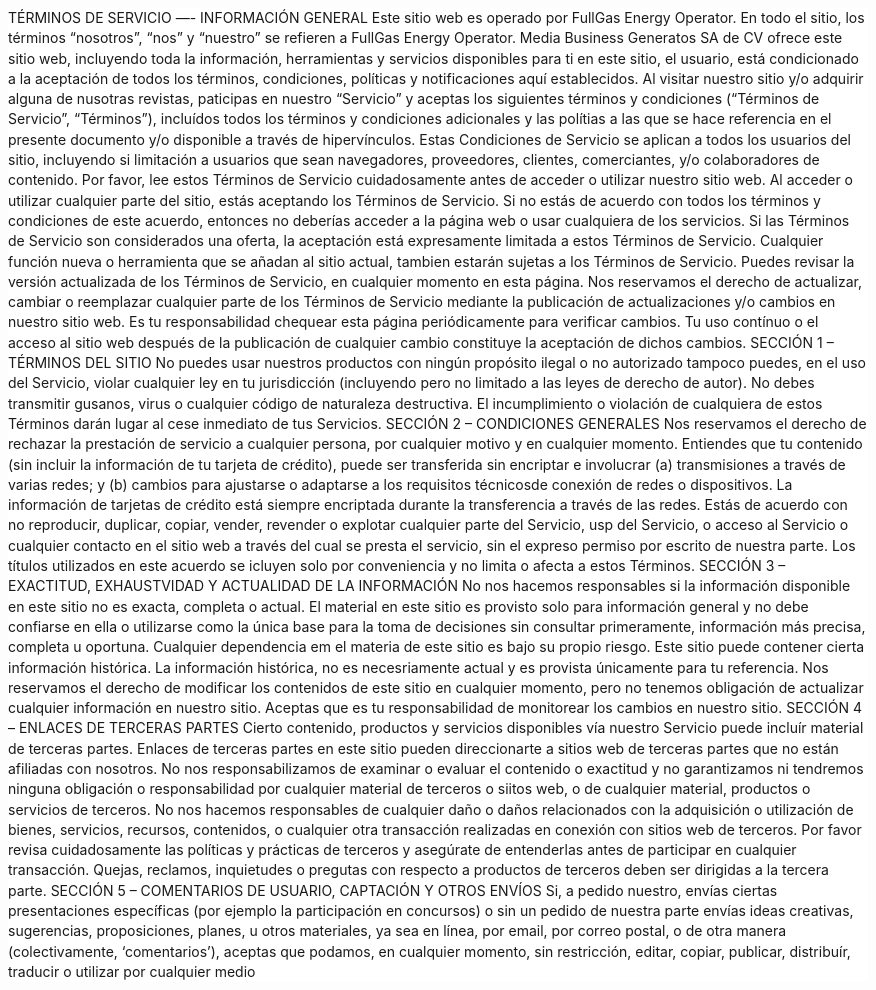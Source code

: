 TÉRMINOS DE SERVICIO —- INFORMACIÓN GENERAL Este sitio web es operado por FullGas Energy Operator. En todo el sitio, los términos “nosotros”, “nos” y “nuestro” se refieren a FullGas Energy Operator. Media Business Generatos SA de CV ofrece este sitio web, incluyendo toda la información, herramientas y servicios disponibles para ti en este sitio, el usuario, está condicionado a la aceptación de todos los términos, condiciones, políticas y notificaciones aquí establecidos. Al visitar nuestro sitio y/o adquirir alguna de nusotras revistas, paticipas en nuestro “Servicio” y aceptas los siguientes términos y condiciones (“Términos de Servicio”, “Términos”), incluídos todos los términos y condiciones adicionales y las polítias a las que se hace referencia en el presente documento y/o disponible a través de hipervínculos. Estas Condiciones de Servicio se aplican a todos los usuarios del sitio, incluyendo si limitación a usuarios que sean navegadores, proveedores, clientes, comerciantes, y/o colaboradores de contenido. Por favor, lee estos Términos de Servicio cuidadosamente antes de acceder o utilizar nuestro sitio web. Al acceder o utilizar cualquier parte del sitio, estás aceptando los Términos de Servicio. Si no estás de acuerdo con todos los términos y condiciones de este acuerdo, entonces no deberías acceder a la página web o usar cualquiera de los servicios. Si las Términos de Servicio son considerados una oferta, la aceptación está expresamente limitada a estos Términos de Servicio. Cualquier función nueva o herramienta que se añadan al sitio actual, tambien estarán sujetas a los Términos de Servicio. Puedes revisar la versión actualizada de los Términos de Servicio, en cualquier momento en esta página. Nos reservamos el derecho de actualizar, cambiar o reemplazar cualquier parte de los Términos de Servicio mediante la publicación de actualizaciones y/o cambios en nuestro sitio web. Es tu responsabilidad chequear esta página periódicamente para verificar cambios. Tu uso contínuo o el acceso al sitio web después de la publicación de cualquier cambio constituye la aceptación de dichos cambios. SECCIÓN 1 – TÉRMINOS DEL SITIO No puedes usar nuestros productos con ningún propósito ilegal o no autorizado tampoco puedes, en el uso del Servicio, violar cualquier ley en tu jurisdicción (incluyendo pero no limitado a las leyes de derecho de autor). No debes transmitir gusanos, virus o cualquier código de naturaleza destructiva. El incumplimiento o violación de cualquiera de estos Términos darán lugar al cese inmediato de tus Servicios. SECCIÓN 2 – CONDICIONES GENERALES Nos reservamos el derecho de rechazar la prestación de servicio a cualquier persona, por cualquier motivo y en cualquier momento. Entiendes que tu contenido (sin incluir la información de tu tarjeta de crédito), puede ser transferida sin encriptar e involucrar (a) transmisiones a través de varias redes; y (b) cambios para ajustarse o adaptarse a los requisitos técnicosde conexión de redes o dispositivos. La información de tarjetas de crédito está siempre encriptada durante la transferencia a través de las redes. Estás de acuerdo con no reproducir, duplicar, copiar, vender, revender o explotar cualquier parte del Servicio, usp del Servicio, o acceso al Servicio o cualquier contacto en el sitio web a través del cual se presta el servicio, sin el expreso permiso por escrito de nuestra parte. Los títulos utilizados en este acuerdo se icluyen solo por conveniencia y no limita o afecta a estos Términos. SECCIÓN 3 – EXACTITUD, EXHAUSTVIDAD Y ACTUALIDAD DE LA INFORMACIÓN No nos hacemos responsables si la información disponible en este sitio no es exacta, completa o actual. El material en este sitio es provisto solo para información general y no debe confiarse en ella o utilizarse como la única base para la toma de decisiones sin consultar primeramente, información más precisa, completa u oportuna. Cualquier dependencia em el materia de este sitio es bajo su propio riesgo. Este sitio puede contener cierta información histórica. La información histórica, no es necesriamente actual y es provista únicamente para tu referencia. Nos reservamos el derecho de modificar los contenidos de este sitio en cualquier momento, pero no tenemos obligación de actualizar cualquier información en nuestro sitio. Aceptas que es tu responsabilidad de monitorear los cambios en nuestro sitio. SECCIÓN 4 – ENLACES DE TERCERAS PARTES Cierto contenido, productos y servicios disponibles vía nuestro Servicio puede incluír material de terceras partes. Enlaces de terceras partes en este sitio pueden direccionarte a sitios web de terceras partes que no están afiliadas con nosotros. No nos responsabilizamos de examinar o evaluar el contenido o exactitud y no garantizamos ni tendremos ninguna obligación o responsabilidad por cualquier material de terceros o siitos web, o de cualquier material, productos o servicios de terceros. No nos hacemos responsables de cualquier daño o daños relacionados con la adquisición o utilización de bienes, servicios, recursos, contenidos, o cualquier otra transacción realizadas en conexión con sitios web de terceros. Por favor revisa cuidadosamente las políticas y prácticas de terceros y asegúrate de entenderlas antes de participar en cualquier transacción. Quejas, reclamos, inquietudes o pregutas con respecto a productos de terceros deben ser dirigidas a la tercera parte. SECCIÓN 5 – COMENTARIOS DE USUARIO, CAPTACIÓN Y OTROS ENVÍOS Si, a pedido nuestro, envías ciertas presentaciones específicas (por ejemplo la participación en concursos) o sin un pedido de nuestra parte envías ideas creativas, sugerencias, proposiciones, planes, u otros materiales, ya sea en línea, por email, por correo postal, o de otra manera (colectivamente, ‘comentarios’), aceptas que podamos, en cualquier momento, sin restricción, editar, copiar, publicar, distribuír, traducir o utilizar por cualquier medio